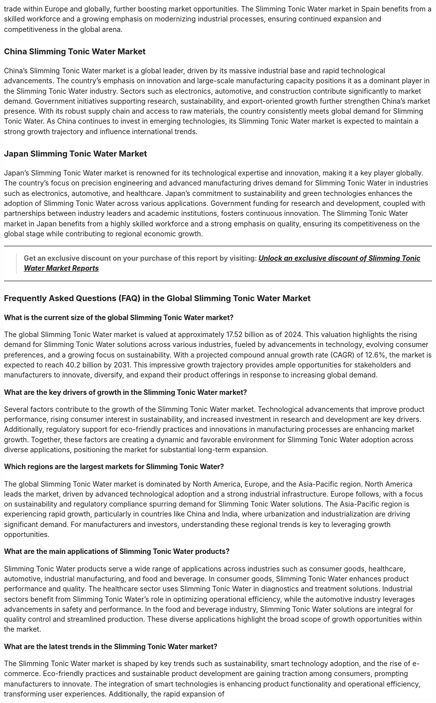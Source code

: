trade within Europe and globally, further boosting market opportunities. The Slimming Tonic Water market in Spain benefits from a skilled workforce and a growing emphasis on modernizing industrial processes, ensuring continued expansion and competitiveness in the global arena.</p><h3>China Slimming Tonic Water Market</h3><p>China&rsquo;s Slimming Tonic Water market is a global leader, driven by its massive industrial base and rapid technological advancements. The country&rsquo;s emphasis on innovation and large-scale manufacturing capacity positions it as a dominant player in the Slimming Tonic Water industry. Sectors such as electronics, automotive, and construction contribute significantly to market demand. Government initiatives supporting research, sustainability, and export-oriented growth further strengthen China&rsquo;s market presence. With its robust supply chain and access to raw materials, the country consistently meets global demand for Slimming Tonic Water. As China continues to invest in emerging technologies, its Slimming Tonic Water market is expected to maintain a strong growth trajectory and influence international trends.</p><h3>Japan Slimming Tonic Water Market</h3><p>Japan&rsquo;s Slimming Tonic Water market is renowned for its technological expertise and innovation, making it a key player globally. The country&rsquo;s focus on precision engineering and advanced manufacturing drives demand for Slimming Tonic Water in industries such as electronics, automotive, and healthcare. Japan&rsquo;s commitment to sustainability and green technologies enhances the adoption of Slimming Tonic Water across various applications. Government funding for research and development, coupled with partnerships between industry leaders and academic institutions, fosters continuous innovation. The Slimming Tonic Water market in Japan benefits from a highly skilled workforce and a strong emphasis on quality, ensuring its competitiveness on the global stage while contributing to regional economic growth.</p><hr /><blockquote><p><strong>Get an exclusive discount on your purchase of this report by visiting: <em><a href="://marketresearchpulse.com/ask-for-discount/12444?utm_source=Github&amp;utm_medium=027">Unlock an exclusive discount of Slimming Tonic Water Market Reports</a></em>&nbsp;</strong></p></blockquote><hr /><h3>Frequently Asked Questions (FAQ) in the Global Slimming Tonic Water Market</h3><p><strong>What is the current size of the global Slimming Tonic Water market?</strong></p><p>The global Slimming Tonic Water market is valued at approximately 17.52 billion as of 2024. This valuation highlights the rising demand for Slimming Tonic Water solutions across various industries, fueled by advancements in technology, evolving consumer preferences, and a growing focus on sustainability. With a projected compound annual growth rate (CAGR) of 12.6%, the market is expected to reach 40.2 billion by 2031. This impressive growth trajectory provides ample opportunities for stakeholders and manufacturers to innovate, diversify, and expand their product offerings in response to increasing global demand.</p><p><strong>What are the key drivers of growth in the Slimming Tonic Water market?</strong></p><p>Several factors contribute to the growth of the Slimming Tonic Water market. Technological advancements that improve product performance, rising consumer interest in sustainability, and increased investment in research and development are key drivers. Additionally, regulatory support for eco-friendly practices and innovations in manufacturing processes are enhancing market growth. Together, these factors are creating a dynamic and favorable environment for Slimming Tonic Water adoption across diverse applications, positioning the market for substantial long-term expansion.</p><p><strong>Which regions are the largest markets for Slimming Tonic Water?</strong></p><p>The global Slimming Tonic Water market is dominated by North America, Europe, and the Asia-Pacific region. North America leads the market, driven by advanced technological adoption and a strong industrial infrastructure. Europe follows, with a focus on sustainability and regulatory compliance spurring demand for Slimming Tonic Water solutions. The Asia-Pacific region is experiencing rapid growth, particularly in countries like China and India, where urbanization and industrialization are driving significant demand. For manufacturers and investors, understanding these regional trends is key to leveraging growth opportunities.</p><p><strong>What are the main applications of Slimming Tonic Water products?</strong></p><p>Slimming Tonic Water products serve a wide range of applications across industries such as consumer goods, healthcare, automotive, industrial manufacturing, and food and beverage. In consumer goods, Slimming Tonic Water enhances product performance and quality. The healthcare sector uses Slimming Tonic Water in diagnostics and treatment solutions. Industrial sectors benefit from Slimming Tonic Water&rsquo;s role in optimizing operational efficiency, while the automotive industry leverages advancements in safety and performance. In the food and beverage industry, Slimming Tonic Water solutions are integral for quality control and streamlined production. These diverse applications highlight the broad scope of growth opportunities within the market.</p><p><strong>What are the latest trends in the Slimming Tonic Water market?</strong></p><p>The Slimming Tonic Water market is shaped by key trends such as sustainability, smart technology adoption, and the rise of e-commerce. Eco-friendly practices and sustainable product development are gaining traction among consumers, prompting manufacturers to innovate. The integration of smart technologies is enhancing product functionality and operational efficiency, transforming user experiences. Additionally, the rapid expansion of
